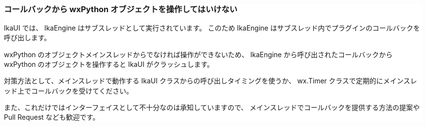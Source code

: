 ### コールバックから wxPython オブジェクトを操作してはいけない

IkaUI では、 IkaEngine はサブスレッドとして実行されています。
このため IkaEngine はサブスレッド内でプラグインのコールバックを呼び出します。

wxPython のオブジェクトメインスレッドからでなければ操作ができないため、
IkaEngine から呼び出されたコールバックから wxPython のオブジェクトを操作すると
IkaUI がクラッシュします。

対策方法として、メインスレッドで動作する IkaUI クラスからの呼び出しタイミングを使うか、
wx.Timer クラスで定期的にメインスレッド上でコールバックを受けてください。

また、これだけではインターフェイスとして不十分なのは承知していますので、
メインスレッドでコールバックを提供する方法の提案や Pull Request なども歓迎です。

